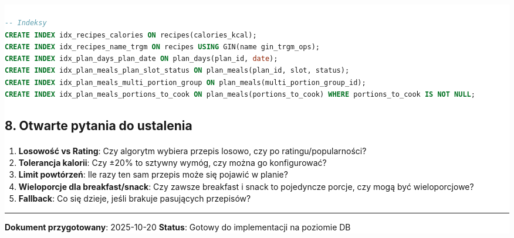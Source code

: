 ```sql

-- Indeksy
CREATE INDEX idx_recipes_calories ON recipes(calories_kcal);
CREATE INDEX idx_recipes_name_trgm ON recipes USING GIN(name gin_trgm_ops);
CREATE INDEX idx_plan_days_plan_date ON plan_days(plan_id, date);
CREATE INDEX idx_plan_meals_plan_slot_status ON plan_meals(plan_id, slot, status);
CREATE INDEX idx_plan_meals_multi_portion_group ON plan_meals(multi_portion_group_id);
CREATE INDEX idx_plan_meals_portions_to_cook ON plan_meals(portions_to_cook) WHERE portions_to_cook IS NOT NULL;
```



## 8. Otwarte pytania do ustalenia

1. **Losowość vs Rating**: Czy algorytm wybiera przepis losowo, czy po ratingu/popularności?
2. **Tolerancja kalorii**: Czy ±20% to sztywny wymóg, czy można go konfigurować?
3. **Limit powtórzeń**: Ile razy ten sam przepis może się pojawić w planie?
4. **Wieloporcje dla breakfast/snack**: Czy zawsze breakfast i snack to pojedyncze porcje, czy mogą być wieloporcjowe?
5. **Fallback**: Co się dzieje, jeśli brakuje pasujących przepisów?

---

**Dokument przygotowany**: 2025-10-20
**Status**: Gotowy do implementacji na poziomie DB
